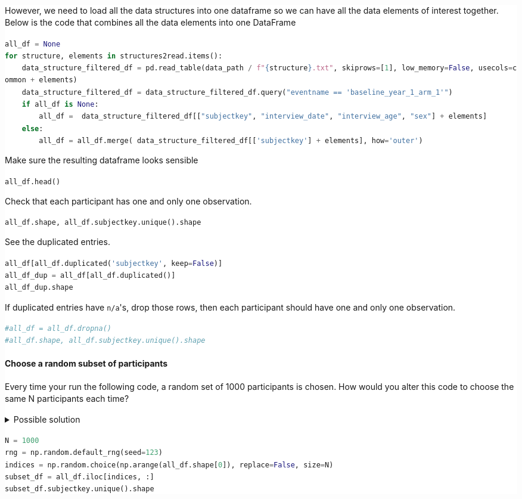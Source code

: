 However, we need to load all the data structures into one dataframe so we can have all the data elements
of interest together.
Below is the code that combines all the data elements into one DataFrame
```python
all_df = None
for structure, elements in structures2read.items():
    data_structure_filtered_df = pd.read_table(data_path / f"{structure}.txt", skiprows=[1], low_memory=False, usecols=common + elements)
    data_structure_filtered_df = data_structure_filtered_df.query("eventname == 'baseline_year_1_arm_1'")
    if all_df is None:
        all_df =  data_structure_filtered_df[["subjectkey", "interview_date", "interview_age", "sex"] + elements]
    else:
        all_df = all_df.merge( data_structure_filtered_df[['subjectkey'] + elements], how='outer')
```

Make sure the resulting dataframe looks sensible
```python
all_df.head()
```

Check that each participant has one and only one observation.
```python
all_df.shape, all_df.subjectkey.unique().shape
```

See the duplicated entries.
```python
all_df[all_df.duplicated('subjectkey', keep=False)]
all_df_dup = all_df[all_df.duplicated()]
all_df_dup.shape
```

If duplicated entries have `n/a`'s, drop those rows,
then each participant should have one and only one observation.
```python
#all_df = all_df.dropna()
#all_df.shape, all_df.subjectkey.unique().shape
```

#### Choose a random subset of participants

Every time your run the following code, a random set of 1000 participants is chosen. How would you alter this code to choose the same N participants each time?

<details><summary>Possible solution</summary></details>


```python
N = 1000
rng = np.random.default_rng(seed=123)
indices = np.random.choice(np.arange(all_df.shape[0]), replace=False, size=N)
subset_df = all_df.iloc[indices, :]
subset_df.subjectkey.unique().shape
```
